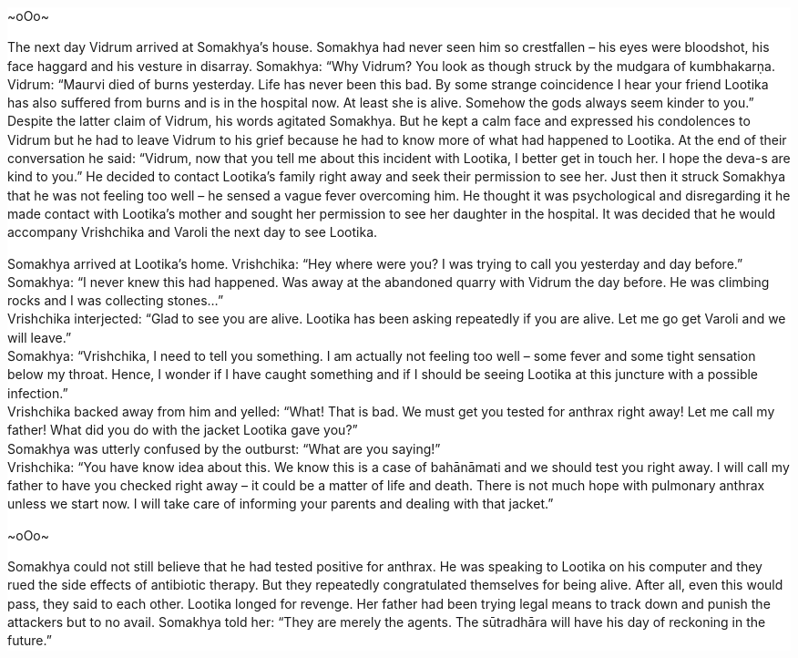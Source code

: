 \~oOo\~

The next day Vidrum arrived at Somakhya’s house. Somakhya had never seen
him so crestfallen – his eyes were bloodshot, his face haggard and his
vesture in disarray. Somakhya: “Why Vidrum? You look as though struck by
the mudgara of kumbhakarṇa. Vidrum: “Maurvi died of burns yesterday.
Life has never been this bad. By some strange coincidence I hear your
friend Lootika has also suffered from burns and is in the hospital now.
At least she is alive. Somehow the gods always seem kinder to you.”
Despite the latter claim of Vidrum, his words agitated Somakhya. But he
kept a calm face and expressed his condolences to Vidrum but he had to
leave Vidrum to his grief because he had to know more of what had
happened to Lootika. At the end of their conversation he said: “Vidrum,
now that you tell me about this incident with Lootika, I better get in
touch her. I hope the deva-s are kind to you.” He decided to contact
Lootika’s family right away and seek their permission to see her. Just
then it struck Somakhya that he was not feeling too well – he sensed a
vague fever overcoming him. He thought it was psychological and
disregarding it he made contact with Lootika’s mother and sought her
permission to see her daughter in the hospital. It was decided that he
would accompany Vrishchika and Varoli the next day to see Lootika.

Somakhya arrived at Lootika’s home. Vrishchika: “Hey where were you? I
was trying to call you yesterday and day before.”  
Somakhya: “I never knew this had happened. Was away at the abandoned
quarry with Vidrum the day before. He was climbing rocks and I was
collecting stones…”  
Vrishchika interjected: “Glad to see you are alive. Lootika has been
asking repeatedly if you are alive. Let me go get Varoli and we will
leave.”  
Somakhya: “Vrishchika, I need to tell you something. I am actually not
feeling too well – some fever and some tight sensation below my throat.
Hence, I wonder if I have caught something and if I should be seeing
Lootika at this juncture with a possible infection.”  
Vrishchika backed away from him and yelled: “What\! That is bad. We must
get you tested for anthrax right away\! Let me call my father\! What did
you do with the jacket Lootika gave you?”  
Somakhya was utterly confused by the outburst: “What are you saying\!”  
Vrishchika: “You have know idea about this. We know this is a case of
bahānāmati and we should test you right away. I will call my father to
have you checked right away – it could be a matter of life and death.
There is not much hope with pulmonary anthrax unless we start now. I
will take care of informing your parents and dealing with that jacket.”

\~oOo\~

Somakhya could not still believe that he had tested positive for
anthrax. He was speaking to Lootika on his computer and they rued the
side effects of antibiotic therapy. But they repeatedly congratulated
themselves for being alive. After all, even this would pass, they said
to each other. Lootika longed for revenge. Her father had been trying
legal means to track down and punish the attackers but to no avail.
Somakhya told her: “They are merely the agents. The sūtradhāra will have
his day of reckoning in the future.”

